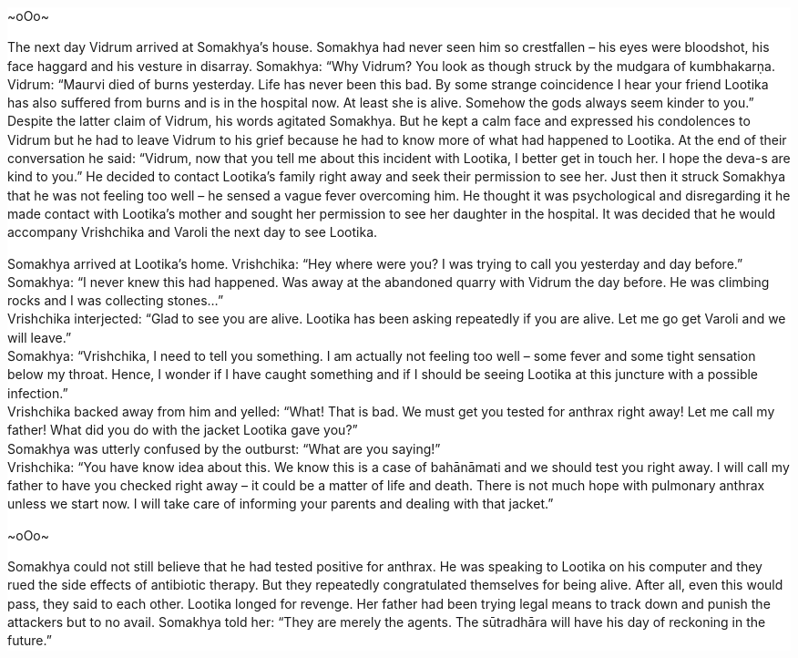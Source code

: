 \~oOo\~

The next day Vidrum arrived at Somakhya’s house. Somakhya had never seen
him so crestfallen – his eyes were bloodshot, his face haggard and his
vesture in disarray. Somakhya: “Why Vidrum? You look as though struck by
the mudgara of kumbhakarṇa. Vidrum: “Maurvi died of burns yesterday.
Life has never been this bad. By some strange coincidence I hear your
friend Lootika has also suffered from burns and is in the hospital now.
At least she is alive. Somehow the gods always seem kinder to you.”
Despite the latter claim of Vidrum, his words agitated Somakhya. But he
kept a calm face and expressed his condolences to Vidrum but he had to
leave Vidrum to his grief because he had to know more of what had
happened to Lootika. At the end of their conversation he said: “Vidrum,
now that you tell me about this incident with Lootika, I better get in
touch her. I hope the deva-s are kind to you.” He decided to contact
Lootika’s family right away and seek their permission to see her. Just
then it struck Somakhya that he was not feeling too well – he sensed a
vague fever overcoming him. He thought it was psychological and
disregarding it he made contact with Lootika’s mother and sought her
permission to see her daughter in the hospital. It was decided that he
would accompany Vrishchika and Varoli the next day to see Lootika.

Somakhya arrived at Lootika’s home. Vrishchika: “Hey where were you? I
was trying to call you yesterday and day before.”  
Somakhya: “I never knew this had happened. Was away at the abandoned
quarry with Vidrum the day before. He was climbing rocks and I was
collecting stones…”  
Vrishchika interjected: “Glad to see you are alive. Lootika has been
asking repeatedly if you are alive. Let me go get Varoli and we will
leave.”  
Somakhya: “Vrishchika, I need to tell you something. I am actually not
feeling too well – some fever and some tight sensation below my throat.
Hence, I wonder if I have caught something and if I should be seeing
Lootika at this juncture with a possible infection.”  
Vrishchika backed away from him and yelled: “What\! That is bad. We must
get you tested for anthrax right away\! Let me call my father\! What did
you do with the jacket Lootika gave you?”  
Somakhya was utterly confused by the outburst: “What are you saying\!”  
Vrishchika: “You have know idea about this. We know this is a case of
bahānāmati and we should test you right away. I will call my father to
have you checked right away – it could be a matter of life and death.
There is not much hope with pulmonary anthrax unless we start now. I
will take care of informing your parents and dealing with that jacket.”

\~oOo\~

Somakhya could not still believe that he had tested positive for
anthrax. He was speaking to Lootika on his computer and they rued the
side effects of antibiotic therapy. But they repeatedly congratulated
themselves for being alive. After all, even this would pass, they said
to each other. Lootika longed for revenge. Her father had been trying
legal means to track down and punish the attackers but to no avail.
Somakhya told her: “They are merely the agents. The sūtradhāra will have
his day of reckoning in the future.”

